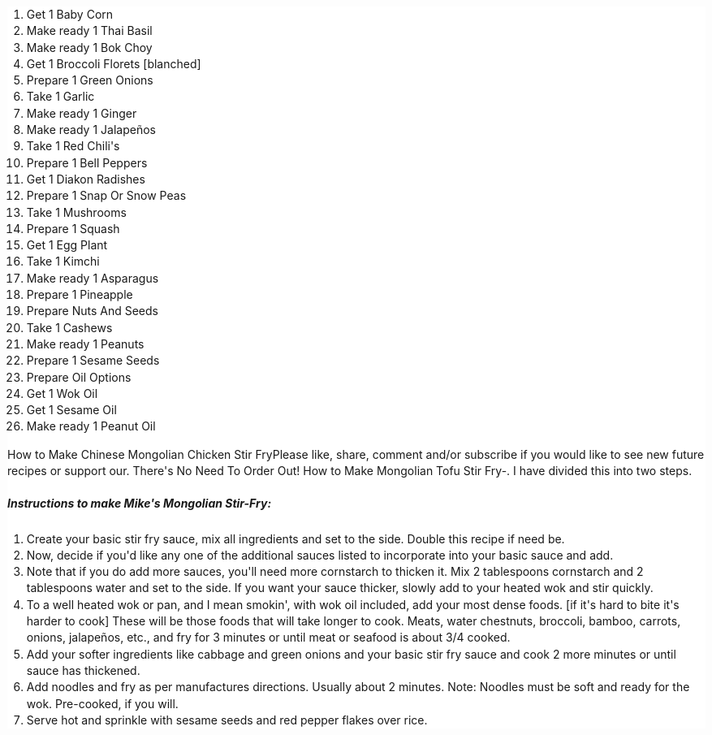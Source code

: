 1. Get 1 Baby Corn
1. Make ready 1 Thai Basil
1. Make ready 1 Bok Choy
1. Get 1 Broccoli Florets [blanched]
1. Prepare 1 Green Onions
1. Take 1 Garlic
1. Make ready 1 Ginger
1. Make ready 1 Jalapeños
1. Take 1 Red Chili&#39;s
1. Prepare 1 Bell Peppers
1. Get 1 Diakon Radishes
1. Prepare 1 Snap Or Snow Peas
1. Take 1 Mushrooms
1. Prepare 1 Squash
1. Get 1 Egg Plant
1. Take 1 Kimchi
1. Make ready 1 Asparagus
1. Prepare 1 Pineapple
1. Prepare  Nuts And Seeds
1. Take 1 Cashews
1. Make ready 1 Peanuts
1. Prepare 1 Sesame Seeds
1. Prepare  Oil Options
1. Get 1 Wok Oil
1. Get 1 Sesame Oil
1. Make ready 1 Peanut Oil


How to Make Chinese Mongolian Chicken Stir FryPlease like, share, comment and/or subscribe if you would like to see new future recipes or support our. There&#39;s No Need To Order Out! How to Make Mongolian Tofu Stir Fry-. I have divided this into two steps. 



##### Instructions to make Mike&#39;s Mongolian Stir-Fry:

1. Create your basic stir fry sauce, mix all ingredients and set to the side. Double this recipe if need be.
1. Now, decide if you&#39;d like any one of the additional sauces listed to incorporate into your basic sauce and add.
1. Note that if you do add more sauces, you&#39;ll need more cornstarch to thicken it. Mix 2 tablespoons cornstarch and 2 tablespoons water and set to the side. If you want your sauce thicker, slowly add to your heated wok and stir quickly.
1. To a well heated wok or pan, and I mean smokin&#39;, with wok oil included, add your most dense foods. [if it&#39;s hard to bite it&#39;s harder to cook] These will be those foods that will take longer to cook. Meats, water chestnuts, broccoli, bamboo, carrots, onions, jalapeños, etc., and fry for 3 minutes or until meat or seafood is about 3/4 cooked.
1. Add your softer ingredients like cabbage and green onions and your basic stir fry sauce and cook 2 more minutes or until sauce has thickened.
1. Add noodles and fry as per manufactures directions. Usually about 2 minutes. Note: Noodles must be soft and ready for the wok. Pre-cooked, if you will.
1. Serve hot and sprinkle with sesame seeds and red pepper flakes over rice.

